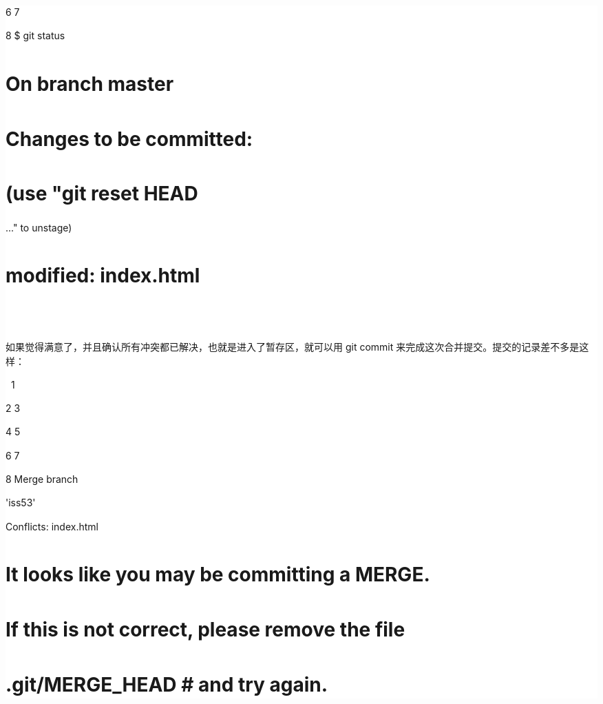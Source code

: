 6
7

8
$ git status

# On branch master
# Changes to be committed:

# (use "git reset HEAD
..." to unstage)

#
# modified: index.html

#

 

如果觉得满意了，并且确认所有冲突都已解决，也就是进入了暂存区，就可以用 git commit 来完成这次合并提交。提交的记录差不多是这样：

 
1

2
3

4
5

6
7

8
Merge branch

'iss53'

Conflicts:
index.html

#
# It looks like you may be committing a MERGE.

# If this is not correct, please remove the file
# .git/MERGE_HEAD # and try again.

#
